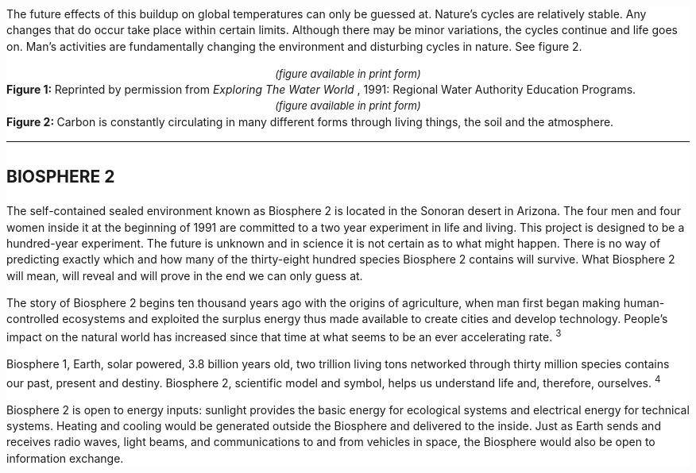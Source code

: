   The future effects of this buildup on global temperatures can only be guessed at. Nature’s cycles are relatively stable. Any changes that do occur take place within certain limits. Although there may be minor variations, the cycles continue and life goes on. Man’s activities are fundamentally changing the environment and disturbing cycles in nature. See figure 2.
 </p>
<center>
  <i>
   <font size="-1">
    (figure available in print form)
   </font>
  </i>
 </center>
 <b>
  Figure 1:
 </b>
 Reprinted by permission from
 <i>
  Exploring The Water World
 </i>
 , 1991: Regional Water Authority Education Programs.
 <center>
  <i>
   <font size="-1">
    (figure available in print form)
   </font>
  </i>
 </center>
 <b>
  Figure 2:
 </b>
 Carbon is constantly circulating in many different forms through living things, the soil and the atmosphere.
 <hr/>
 <h2>
  BIOSPHERE 2
 </h2>
 The self-contained sealed environment known as Biosphere 2 is located in the Sonoran desert in Arizona. The four men and four women inside it at the beginning of 1991 are committed to a two year experiment in life and living. This project is designed to be a hundred-year experiment. The future is unknown and in science it is not certain as to what might happen. There is no way of predicting exactly which and how many of the thirty-eight hundred species Biosphere 2 contains will survive. What Biosphere 2 will mean, will reveal and will prove in the end we can only guess at.

The story of Biosphere 2 begins ten thousand years ago with the origins of agriculture, when man first began making human-controlled ecosystems and exploited the surplus energy thus made available to create cities and develop technology. People’s impact on the natural world has increased since that time at what seems to be an ever accelerating rate.
 <sup>
  3
 </sup>
 <p>
  Biosphere 1, Earth, solar powered, 3.8 billion years old, two trillion living tons networked through thirty million species contains our past, present and destiny. Biosphere 2, scientific model and symbol, helps us understand life and, therefore, ourselves.
  <sup>
   4
  </sup>
 </p>
 <p>
  Biosphere 2 is open to energy inputs: sunlight provides the basic energy for ecological systems and electrical energy for technical systems. Heating and cooling would be generated outside the Biosphere and delivered to the inside. Just as Earth sends and receives radio waves, light beams, and communications to and from vehicles in space, the Biosphere would also be open to information exchange.
 </p>